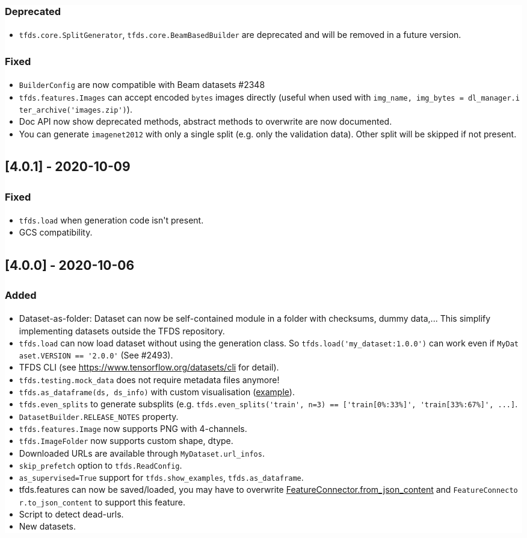 ### Deprecated

-   `tfds.core.SplitGenerator`, `tfds.core.BeamBasedBuilder` are deprecated and
    will be removed in a future version.

### Fixed

-   `BuilderConfig` are now compatible with Beam datasets #2348
-   `tfds.features.Images` can accept encoded `bytes` images directly (useful
    when used with `img_name, img_bytes =
    dl_manager.iter_archive('images.zip')`).
-   Doc API now show deprecated methods, abstract methods to overwrite are now
    documented.
-   You can generate `imagenet2012` with only a single split (e.g. only the
    validation data). Other split will be skipped if not present.

## [4.0.1] - 2020-10-09

### Fixed

-   `tfds.load` when generation code isn't present.
-   GCS compatibility.

## [4.0.0] - 2020-10-06

### Added

-   Dataset-as-folder: Dataset can now be self-contained module in a folder with
    checksums, dummy data,... This simplify implementing datasets outside the
    TFDS repository.
-   `tfds.load` can now load dataset without using the generation class. So
    `tfds.load('my_dataset:1.0.0')` can work even if `MyDataset.VERSION ==
    '2.0.0'` (See #2493).
-   TFDS CLI (see https://www.tensorflow.org/datasets/cli for detail).
-   `tfds.testing.mock_data` does not require metadata files anymore!
-   `tfds.as_dataframe(ds, ds_info)` with custom visualisation
    ([example](https://www.tensorflow.org/datasets/overview#tfdsas_dataframe)).
-   `tfds.even_splits` to generate subsplits (e.g. `tfds.even_splits('train',
    n=3) == ['train[0%:33%]', 'train[33%:67%]', ...]`.
-   `DatasetBuilder.RELEASE_NOTES` property.
-   `tfds.features.Image` now supports PNG with 4-channels.
-   `tfds.ImageFolder` now supports custom shape, dtype.
-   Downloaded URLs are available through `MyDataset.url_infos`.
-   `skip_prefetch` option to `tfds.ReadConfig`.
-   `as_supervised=True` support for `tfds.show_examples`, `tfds.as_dataframe`.
-   tfds.features can now be saved/loaded, you may have to overwrite
    [FeatureConnector.from_json_content](https://www.tensorflow.org/datasets/api_docs/python/tfds/features/FeatureConnector?version=nightly#from_json_content)
    and `FeatureConnector.to_json_content` to support this feature.
-   Script to detect dead-urls.
-   New datasets.
